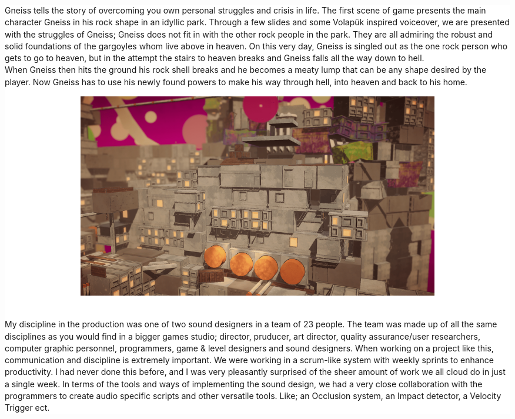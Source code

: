 Gneiss tells the story of overcoming you own personal struggles and crisis in life. The first scene of game
presents the main character Gneiss in his rock shape in an idyllic park. Through a few slides and some Volapük inspired
voiceover, we are presented with the struggles of Gneiss; Gneiss does not fit in with the other rock people in the park.
They are all admiring the robust and solid foundations of the gargoyles whom live above in heaven.
On this very day, Gneiss is singled out as the one rock person who gets to go to heaven, but in the attempt the stairs to
heaven breaks and Gneiss falls all the way down to hell.
<br>
When Gneiss then hits the ground his rock shell breaks and he becomes a meaty lump that can be any shape desired by the player.
Now Gneiss has to use his newly found powers to make his way through hell, into heaven and back to his home.


<center>

<img src="gneiss-shed-skin-2.png" width="70%">

</center>

<br>
    
My discipline in the production was one of two sound designers in a team of 23 people.
The team was made up of all the same disciplines as you would find in a bigger games studio; director, pruducer, art director, quality assurance/user researchers, computer graphic personnel,
programmers, game & level designers and sound designers.
When working on a project like this, communication and discipline is extremely important. We were working in a scrum-like system
with weekly sprints to enhance productivity. I had never done this before, and I was very pleasantly surprised of the sheer amount
of work we all cloud do in just a single week.
In terms of the tools and ways of implementing the sound design, we had a very close collaboration with the programmers to create
audio specific scripts and other versatile tools. Like; an Occlusion system, an Impact detector, a Velocity Trigger ect.

